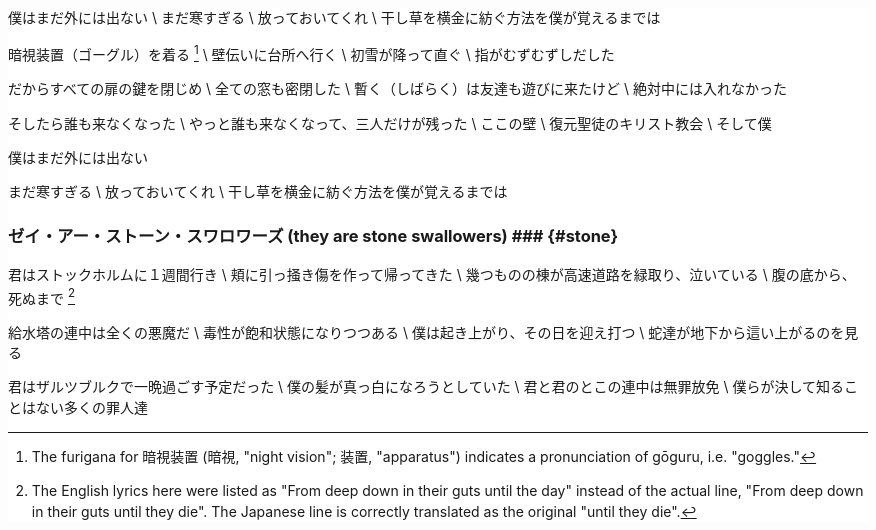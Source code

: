 僕はまだ外には出ない   \\
まだ寒すぎる   \\
放っておいてくれ   \\
干し草を横金に紡ぐ方法を僕が覚えるまでは

暗視装置（ゴーグル）を着る  [^goguru] \\
壁伝いに台所へ行く   \\
初雪が降って直ぐ   \\
指がむずむずしだした

[^goguru]:
    The furigana for 暗視装置 (暗視, "night vision"; 装置, "apparatus")
    indicates a pronunciation of gōguru, i.e. "goggles."

だからすべての扉の鍵を閉じめ   \\
全ての窓も密閉した   \\
暫く（しばらく）は友達も遊びに来たけど   \\
絶対中には入れなかった

そしたら誰も来なくなった   \\
やっと誰も来なくなって、三人だけが残った   \\
ここの壁   \\
復元聖徒のキリスト教会   \\
そして僕

僕はまだ外には出ない

まだ寒すぎる   \\
放っておいてくれ   \\
干し草を横金に紡ぐ方法を僕が覚えるまでは


### ゼイ・アー・ストーン・スワロワーズ (they are stone swallowers) ### {#stone}

君はストックホルムに１週間行き   \\
頬に引っ掻き傷を作って帰ってきた   \\
幾つものの棟が高速道路を緑取り、泣いている   \\
腹の底から、死ぬまで [^guts]

[^guts]:
    The English lyrics here were listed as "From deep down in their guts until
    the day" instead of the actual line, "From deep down in their guts until
    they die". The Japanese line is correctly translated as the original "until
    they die".

給水塔の連中は全くの悪魔だ   \\
毒性が飽和状態になりつつある   \\
僕は起き上がり、その日を迎え打つ   \\
蛇達が地下から這い上がるのを見る

君はザルツブルクで一晩過ごす予定だった   \\
僕の髪が真っ白になろうとしていた   \\
君と君のとこの連中は無罪放免    \\
僕らが決して知ることはない多くの罪人達


[Get Lonely]:       ../lonely.html
[Andrew Fazzari]:   http://www.andrewfazzari.com/
[furigana]:         https://en.wikipedia.org/wiki/Furigana